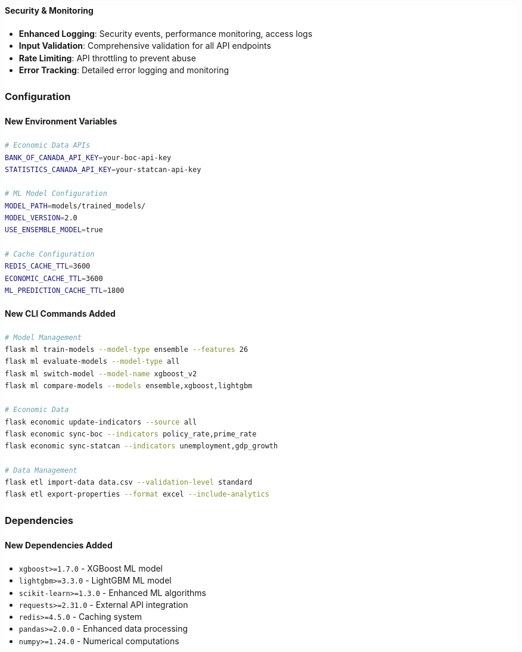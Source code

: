 #### **Security & Monitoring**
- **Enhanced Logging**: Security events, performance monitoring, access logs
- **Input Validation**: Comprehensive validation for all API endpoints
- **Rate Limiting**: API throttling to prevent abuse
- **Error Tracking**: Detailed error logging and monitoring

### Configuration

#### **New Environment Variables**
```bash
# Economic Data APIs
BANK_OF_CANADA_API_KEY=your-boc-api-key
STATISTICS_CANADA_API_KEY=your-statcan-api-key

# ML Model Configuration
MODEL_PATH=models/trained_models/
MODEL_VERSION=2.0
USE_ENSEMBLE_MODEL=true

# Cache Configuration
REDIS_CACHE_TTL=3600
ECONOMIC_CACHE_TTL=3600
ML_PREDICTION_CACHE_TTL=1800
```

#### **New CLI Commands Added**
```bash
# Model Management
flask ml train-models --model-type ensemble --features 26
flask ml evaluate-models --model-type all
flask ml switch-model --model-name xgboost_v2
flask ml compare-models --models ensemble,xgboost,lightgbm

# Economic Data
flask economic update-indicators --source all
flask economic sync-boc --indicators policy_rate,prime_rate
flask economic sync-statcan --indicators unemployment,gdp_growth

# Data Management
flask etl import-data data.csv --validation-level standard
flask etl export-properties --format excel --include-analytics
```

### Dependencies

#### **New Dependencies Added**
- `xgboost>=1.7.0` - XGBoost ML model
- `lightgbm>=3.3.0` - LightGBM ML model  
- `scikit-learn>=1.3.0` - Enhanced ML algorithms
- `requests>=2.31.0` - External API integration
- `redis>=4.5.0` - Caching system
- `pandas>=2.0.0` - Enhanced data processing
- `numpy>=1.24.0` - Numerical computations
